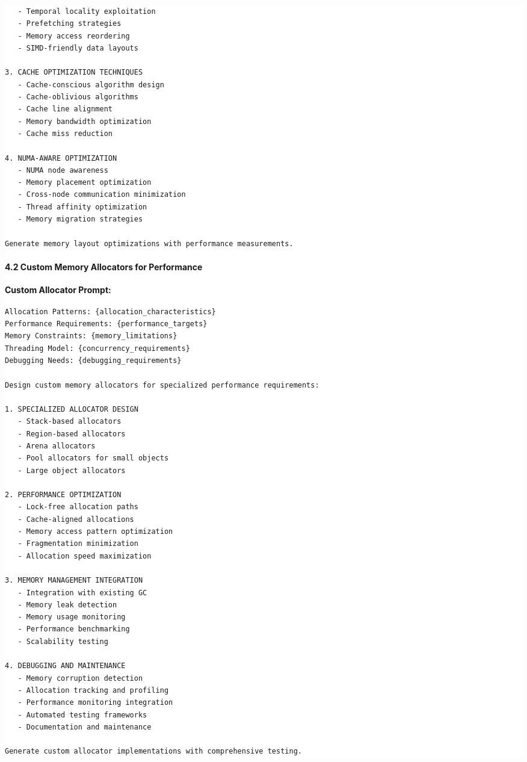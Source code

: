 ```
   - Temporal locality exploitation
   - Prefetching strategies
   - Memory access reordering
   - SIMD-friendly data layouts

3. CACHE OPTIMIZATION TECHNIQUES
   - Cache-conscious algorithm design
   - Cache-oblivious algorithms
   - Cache line alignment
   - Memory bandwidth optimization
   - Cache miss reduction

4. NUMA-AWARE OPTIMIZATION
   - NUMA node awareness
   - Memory placement optimization
   - Cross-node communication minimization
   - Thread affinity optimization
   - Memory migration strategies

Generate memory layout optimizations with performance measurements.
```

#### 4.2 Custom Memory Allocators for Performance
**Custom Allocator Prompt:**
```
Allocation Patterns: {allocation_characteristics}
Performance Requirements: {performance_targets}
Memory Constraints: {memory_limitations}
Threading Model: {concurrency_requirements}
Debugging Needs: {debugging_requirements}

Design custom memory allocators for specialized performance requirements:

1. SPECIALIZED ALLOCATOR DESIGN
   - Stack-based allocators
   - Region-based allocators
   - Arena allocators
   - Pool allocators for small objects
   - Large object allocators

2. PERFORMANCE OPTIMIZATION
   - Lock-free allocation paths
   - Cache-aligned allocations
   - Memory access pattern optimization
   - Fragmentation minimization
   - Allocation speed maximization

3. MEMORY MANAGEMENT INTEGRATION
   - Integration with existing GC
   - Memory leak detection
   - Memory usage monitoring
   - Performance benchmarking
   - Scalability testing

4. DEBUGGING AND MAINTENANCE
   - Memory corruption detection
   - Allocation tracking and profiling
   - Performance monitoring integration
   - Automated testing frameworks
   - Documentation and maintenance

Generate custom allocator implementations with comprehensive testing.
```

